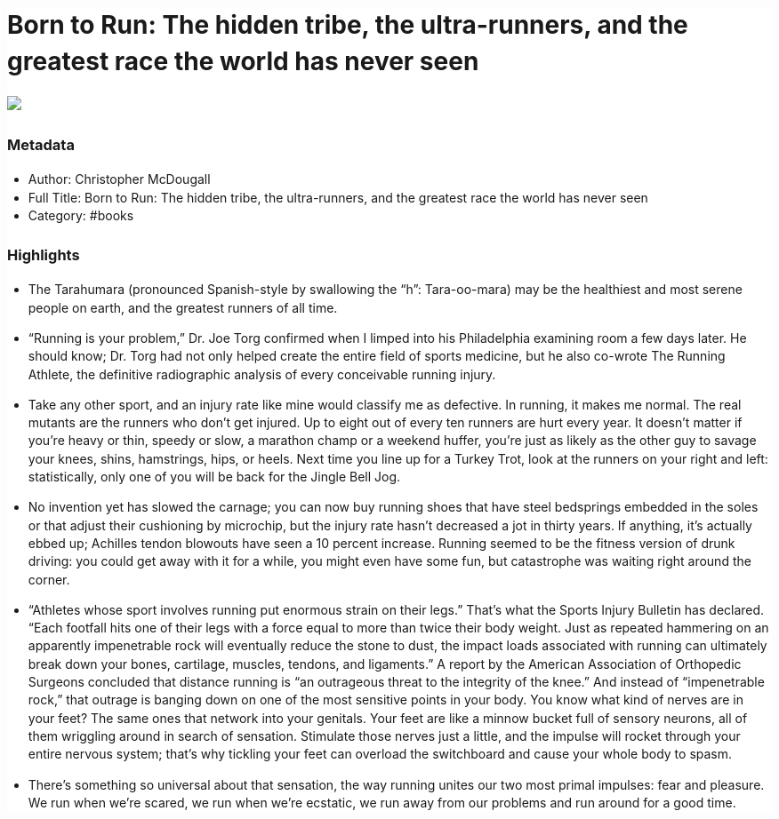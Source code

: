 # Born to Run: The hidden tribe, the ultra-runners, and the greatest race the world has never seen

![](https://m.media-amazon.com/images/I/516jKNI3yCL.jpg)

### Metadata

- Author: Christopher McDougall
- Full Title: Born to Run: The hidden tribe, the ultra-runners, and the greatest race the world has never seen
- Category: #books

### Highlights

- The Tarahumara (pronounced Spanish-style by swallowing the “h”: Tara-oo-mara) may be the healthiest and most serene people on earth, and the greatest runners of all time.

- “Running is your problem,” Dr. Joe Torg confirmed when I limped into his Philadelphia examining room a few days later. He should know; Dr. Torg had not only helped create the entire field of sports medicine, but he also co-wrote The Running Athlete, the definitive radiographic analysis of every conceivable running injury.

- Take any other sport, and an injury rate like mine would classify me as defective. In running, it makes me normal. The real mutants are the runners who don’t get injured. Up to eight out of every ten runners are hurt every year. It doesn’t matter if you’re heavy or thin, speedy or slow, a marathon champ or a weekend huffer, you’re just as likely as the other guy to savage your knees, shins, hamstrings, hips, or heels. Next time you line up for a Turkey Trot, look at the runners on your right and left: statistically, only one of you will be back for the Jingle Bell Jog.

- No invention yet has slowed the carnage; you can now buy running shoes that have steel bedsprings embedded in the soles or that adjust their cushioning by microchip, but the injury rate hasn’t decreased a jot in thirty years. If anything, it’s actually ebbed up; Achilles tendon blowouts have seen a 10 percent increase. Running seemed to be the fitness version of drunk driving: you could get away with it for a while, you might even have some fun, but catastrophe was waiting right around the corner.

- “Athletes whose sport involves running put enormous strain on their legs.” That’s what the Sports Injury Bulletin has declared. “Each footfall hits one of their legs with a force equal to more than twice their body weight. Just as repeated hammering on an apparently impenetrable rock will eventually reduce the stone to dust, the impact loads associated with running can ultimately break down your bones, cartilage, muscles, tendons, and ligaments.” A report by the American Association of Orthopedic Surgeons concluded that distance running is “an outrageous threat to the integrity of the knee.” And instead of “impenetrable rock,” that outrage is banging down on one of the most sensitive points in your body. You know what kind of nerves are in your feet? The same ones that network into your genitals. Your feet are like a minnow bucket full of sensory neurons, all of them wriggling around in search of sensation. Stimulate those nerves just a little, and the impulse will rocket through your entire nervous system; that’s why tickling your feet can overload the switchboard and cause your whole body to spasm.

- There’s something so universal about that sensation, the way running unites our two most primal impulses: fear and pleasure. We run when we’re scared, we run when we’re ecstatic, we run away from our problems and run around for a good time.
